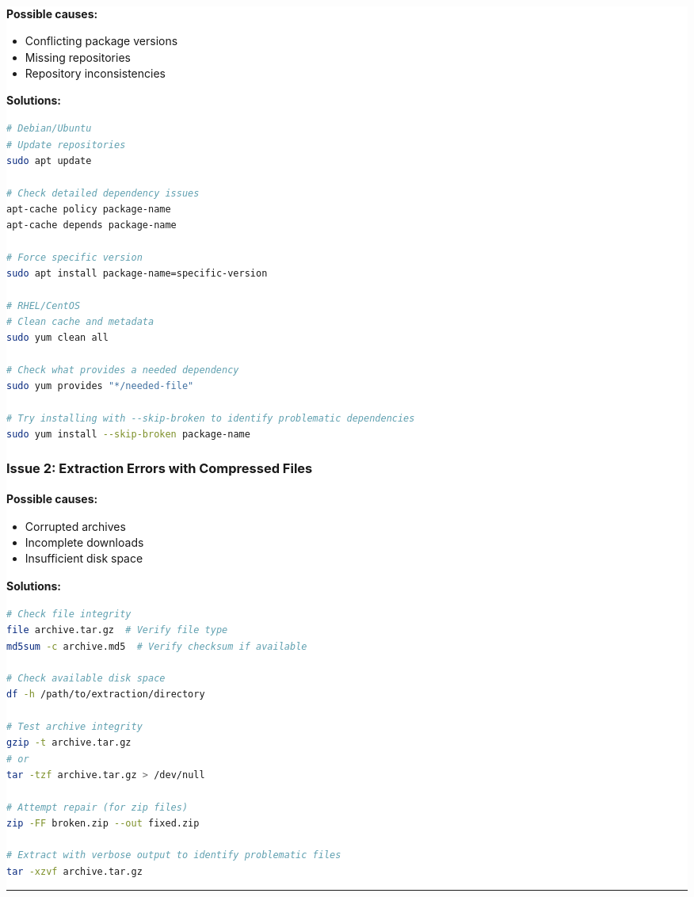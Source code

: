 **Possible causes:**

- Conflicting package versions
- Missing repositories
- Repository inconsistencies

**Solutions:**

```bash
# Debian/Ubuntu
# Update repositories
sudo apt update

# Check detailed dependency issues
apt-cache policy package-name
apt-cache depends package-name

# Force specific version
sudo apt install package-name=specific-version

# RHEL/CentOS
# Clean cache and metadata
sudo yum clean all

# Check what provides a needed dependency
sudo yum provides "*/needed-file"

# Try installing with --skip-broken to identify problematic dependencies
sudo yum install --skip-broken package-name
```

### **Issue 2: Extraction Errors with Compressed Files**

**Possible causes:**

- Corrupted archives
- Incomplete downloads
- Insufficient disk space

**Solutions:**

```bash
# Check file integrity
file archive.tar.gz  # Verify file type
md5sum -c archive.md5  # Verify checksum if available

# Check available disk space
df -h /path/to/extraction/directory

# Test archive integrity
gzip -t archive.tar.gz
# or
tar -tzf archive.tar.gz > /dev/null

# Attempt repair (for zip files)
zip -FF broken.zip --out fixed.zip

# Extract with verbose output to identify problematic files
tar -xzvf archive.tar.gz
```

---